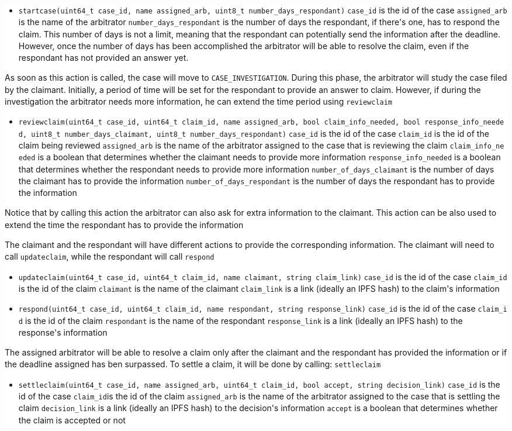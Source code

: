 * `startcase(uint64_t case_id, name assigned_arb, uint8_t number_days_respondant)`
    `case_id` is the id of the case
    `assigned_arb` is the name of the arbitrator
    `number_days_respondant` is the number of days the respondant, if there's one, has to respond the claim.
    This number of days is not a limit, meaning that the respondant can potentially send the information after the deadline. However, once the number of days has been accomplished the arbitrator will be able to resolve the claim, even if the respondant has not provided an answer yet.

As soon as this action is called, the case will move to `CASE_INVESTIGATION`. During this phase, the arbitrator will study the case filed by the claimant. Initially, a period of time will be set for the respondant to provide an answer to claim. However, if during the investigation the arbitrator needs more information, he can extend the time period using `reviewclaim`

* `reviewclaim(uint64_t case_id, uint64_t claim_id, name assigned_arb, bool claim_info_needed, bool response_info_needed, uint8_t number_days_claimant, uint8_t number_days_respondant)`
    `case_id` is the id of the case
    `claim_id` is the id of the claim being reviewed
    `assigned_arb` is the name of the arbitrator assigned to the case that is reviewing the claim
    `claim_info_needed` is a boolean that determines whether the claimant needs to provide more information
    `response_info_needed` is a boolean that determines whether the respondant needs to provide more information
    `number_of_days_claimant` is the number of days the claimant has to provide the information
    `number_of_days_respondant` is the number of days the respondant has to provide the information


Notice that by calling this action the arbitrator can also ask for extra information to the claimant. This action can be also used to extend the time the respondant has to provide the information

The claimant and the respondant will have different actions to provide the corresponding information. The claimant will need to call `updateclaim`, while the respondant will call `respond`

* `updateclaim(uint64_t case_id, uint64_t claim_id, name claimant, string claim_link)`
    `case_id` is the id of the case
    `claim_id` is the id of the claim
    `claimant` is the name of the claimant
    `claim_link` is a link (ideally an IPFS hash) to the claim's information

* `respond(uint64_t case_id, uint64_t claim_id, name respondant, string response_link)`
    `case_id` is the id of the case
    `claim_id` is the id of the claim
    `respondant` is the name of the respondant
    `response_link` is a link (ideally an IPFS hash) to the response's information

The assigned arbitrator will be able to resolve a claim only after the claimant and the respondant has provided the information or if the deadline assigned has ben surpassed. To settle a claim, it will be done by calling: `settleclaim`

* `settleclaim(uint64_t case_id, name assigned_arb, uint64_t claim_id, bool accept, string decision_link)`
    `case_id` is the id of the case
    `claim_id`is the id of the claim
    `assigned_arb` is the name of the arbitrator assigned to the case that is settling the claim
    `decision_link` is a link (ideally an IPFS hash) to the decision's information
    `accept` is a boolean that determines whether the claim is accepted or not
